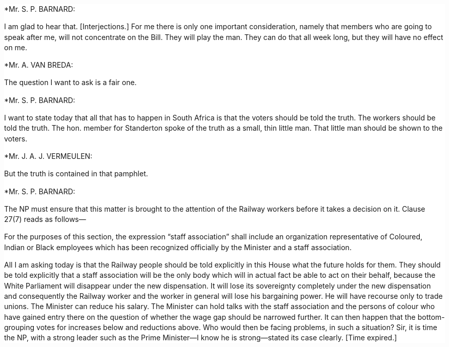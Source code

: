 <from>*Mr. <person refersTo="hansard_za">S. P. BARNARD</person>:</from>

<p>I am glad to hear that. [Interjections.] For me there is only one important consideration, namely that members who are going to speak after me, will not concentrate on the Bill. They will play the man. They can do that all week long, but they will have no effect on me.</p>

</speech>

<speech by="#van_breda">

<from>*Mr. <person refersTo="hansard_za">A. VAN BREDA</person>:</from>

<p>The question I want to ask is a fair one.</p>

</speech>

<speech by="#barnard">

<from>*Mr. <person refersTo="hansard_za">S. P. BARNARD</person>:</from>

<p>I want to state today that all that has to happen in South Africa is that the voters should be told the truth. The workers should be told the truth. The hon. member for Standerton spoke of the truth as a small, thin little man. That little man should be shown to the voters.</p>

</speech>

<speech by="#vermeulen">

<from>*Mr. <person refersTo="hansard_za">J. A. J. VERMEULEN</person>:</from>

<p>But the truth is contained in that pamphlet.</p>

</speech>

<speech by="#barnard">

<from>*Mr. <person refersTo="hansard_za">S. P. BARNARD</person>:</from>

<p>The NP must ensure that this matter is brought to the attention of the Railway workers before it takes a decision on it. Clause 27(7) reads as follows&#x2014;</p>

<block name="quote">For the purposes of this section, the expression &#x201C;staff association&#x201D; shall include an organization representative of Coloured, Indian or Black employees which has been recognized officially by the Minister and a staff association.</block>

<p>All I am asking today is that the Railway people should be told explicitly in this House what the future holds for them. They should be told explicitly that a staff association will be the only body which will in actual fact be able to act on their behalf, because the White Parliament will disappear under the new dispensation. It will lose its sovereignty completely under the new dispensation and consequently the Railway worker and the worker in general will lose his bargaining power. He will have recourse only to trade unions. The Minister can reduce his salary. The Minister can hold talks with the staff association and the persons of colour who have gained entry there on the question of whether the wage gap should be narrowed further. It can then happen that the bottom-grouping votes for increases below and reductions above. Who would then be facing problems, in such a situation? Sir, it is time the NP, with a strong leader such as the Prime Minister&#x2014;I know he is strong&#x2014;stated its case clearly. [Time expired.]</p>

</speech>

<speech by="#breytenbach">
